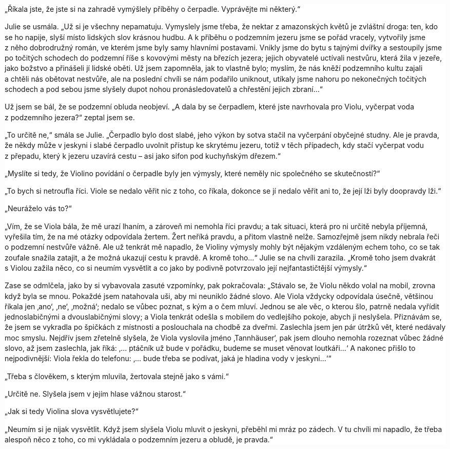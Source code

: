 „Říkala jste, že jste si na zahradě vymýšlely příběhy o čerpadle. Vyprávějte mi některý.“

Julie se usmála. „Už si je všechny nepamatuju. Vymyslely jsme třeba, že nektar z amazonských květů je zvláštní droga: ten, kdo se ho napije, slyší místo lidských slov krásnou hudbu. A k příběhu o podzemním jezeru jsme se pořád vracely, vytvořily jsme z něho dobrodružný román, ve kterém jsme byly samy hlavními postavami. Vnikly jsme do bytu s tajnými dvířky a sestoupily jsme po točitých schodech do podzemní říše s kovovými městy na březích jezera; jejich obyvatelé uctívali nestvůru, která žila v jezeře, jako božstvo a přinášeli jí lidské oběti. Už jsem zapomněla, jak to vlastně bylo; myslím, že nás kněží podzemního kultu zajali a chtěli nás obětovat nestvůře, ale na poslední chvíli se nám podařilo uniknout, utíkaly jsme nahoru po nekonečných točitých schodech a pod sebou jsme slyšely dupot nohou pronásledovatelů a chřestění jejich zbraní…“

Už jsem se bál, že se podzemní obluda neobjeví. „A dala by se čerpadlem, které jste navrhovala pro Violu, vyčerpat voda z podzemního jezera?“ zeptal jsem se.

„To určitě ne,“ smála se Julie. „Čerpadlo bylo dost slabé, jeho výkon by sotva stačil na vyčerpání obyčejné studny. Ale je pravda, že někdy může v jeskyni i slabé čerpadlo uvolnit přístup ke skrytému jezeru, totiž v těch případech, kdy stačí vyčerpat vodu z přepadu, který k jezeru uzavírá cestu – asi jako sifon pod kuchyňským dřezem.“

„Myslíte si tedy, že Violino povídání o čerpadle byly jen výmysly, které neměly nic společného se skutečností?“

„To bych si netroufla říci. Viole se nedalo věřit nic z toho, co říkala, dokonce se jí nedalo věřit ani to, že její lži byly doopravdy lži.“

„Neuráželo vás to?“

„Vím, že se Viola bála, že mě urazí lhaním, a zároveň mi nemohla říci pravdu; a tak situaci, která pro ni určitě nebyla příjemná, vyřešila tím, že na mé otázky odpovídala žertem. Žert neříká pravdu, a přitom vlastně nelže. Samozřejmě jsem nikdy nebrala řeči o podzemní nestvůře vážně. Ale už tenkrát mě napadlo, že Violiny výmysly mohly být nějakým vzdáleným echem toho, co se tak zoufale snažila zatajit, a že možná ukazují cestu k pravdě. A kromě toho…“ Julie se na chvíli zarazila. „Kromě toho jsem dvakrát s Violou zažila něco, co si neumím vysvětlit a co jako by podivně potvrzovalo její nejfantastičtější výmysly.“

Zase se odmlčela, jako by si vybavovala zasuté vzpomínky, pak pokračovala: „Stávalo se, že Violu někdo volal na mobil, zrovna když byla se mnou. Pokaždé jsem natahovala uši, aby mi neuniklo žádné slovo. Ale Viola vždycky odpovídala úsečně, většinou říkala jen ‚ano‘, ‚ne‘, ‚možná‘; nedalo se vůbec poznat, s kým a o čem mluví. Jednou se ale věc, o kterou šlo, patrně nedala vyřídit jednoslabičnými a dvouslabičnými slovy; a Viola tenkrát odešla s mobilem do vedlejšího pokoje, abych ji neslyšela. Přiznávám se, že jsem se vykradla po špičkách z místnosti a poslouchala na chodbě za dveřmi. Zaslechla jsem jen pár útržků vět, které nedávaly moc smyslu. Nejdřív jsem zřetelně slyšela, že Viola vyslovila jméno ‚Tannhäuser‘, pak jsem dlouho nemohla rozeznat vůbec žádné slovo, až jsem zaslechla, jak říká: ‚… ptáčník už bude v pořádku, budeme se muset věnovat loutkáři…‘ A nakonec přišlo to nejpodivnější: Viola řekla do telefonu: ‚… bude třeba se podívat, jaká je hladina vody v jeskyni…‘“

„Třeba s člověkem, s kterým mluvila, žertovala stejně jako s vámi.“

„Určitě ne. Slyšela jsem v jejím hlase vážnou starost.“

„Jak si tedy Violina slova vysvětlujete?“

„Neumím si je nijak vysvětlit. Když jsem slyšela Violu mluvit o jeskyni, přeběhl mi mráz po zádech. V tu chvíli mi napadlo, že třeba alespoň něco z toho, co mi vykládala o podzemním jezeru a obludě, je pravda.“
